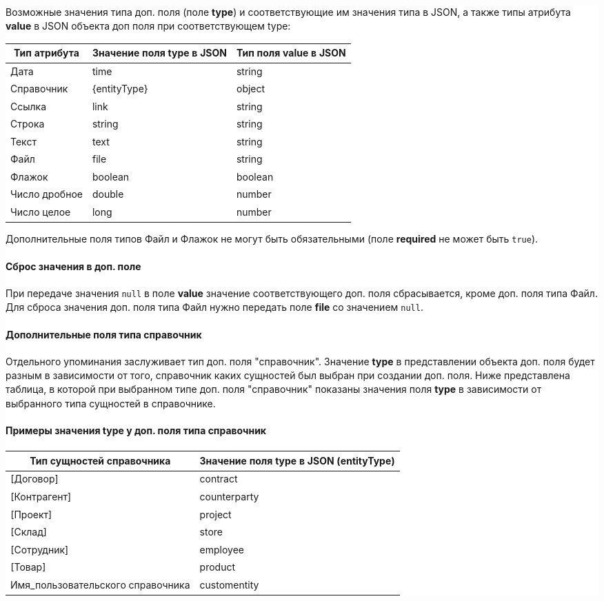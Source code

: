 Возможные значения типа доп. поля (поле **type**) и соответствующие им значения типа в JSON, а также
типы атрибута **value** в JSON объекта доп поля при соответствующем type:

| Тип атрибута        | Значение поля type в JSON          | Тип поля value в JSON |
| ------------------- | :--------------------------------- |-----------------------|
| Дата                | time                               | string                |
| Справочник          | {entityType}                       | object                |
| Ссылка              | link                               | string                |
| Строка              | string                             | string                |
| Текст               | text                               | string                |
| Файл                | file                               | string                |
| Флажок              | boolean                            | boolean               |
| Число дробное       | double                             | number                |
| Число целое         | long                               | number                |

Дополнительные поля типов Файл и Флажок не могут быть обязательными (поле **required** не может быть `true`).

#### Сброс значения в доп. поле

При передаче значения `null` в поле **value** значение соответствующего доп. поля сбрасывается, 
кроме доп. поля типа Файл. Для сброса значения доп. поля типа Файл нужно передать 
поле **file** со значением `null`.

#### Дополнительные поля типа справочник

Отдельного упоминания заслуживает тип доп. поля "справочник". Значение **type** в представлении
объекта доп. поля будет разным в зависимости от того, справочник каких сущностей был
выбран при создании доп. поля. Ниже представлена таблица, в которой при выбранном типе доп. поля
"справочник" показаны значения поля **type** в зависимости от выбранного типа сущностей в справочнике.

#### Примеры значения **type** у доп. поля типа справочник   

| Тип сущностей справочника         | Значение поля type в JSON (entityType)   |
| --------------------------------- | :--------------------------------------- |
| [Договор]                         | contract                                 |
| [Контрагент]                      | counterparty                             |
| [Проект]                          | project                                  |
| [Склад]                           | store                                    |
| [Сотрудник]                       | employee                                 |
| [Товар]                           | product                                  |
| Имя_пользовательского справочника | customentity                             |
